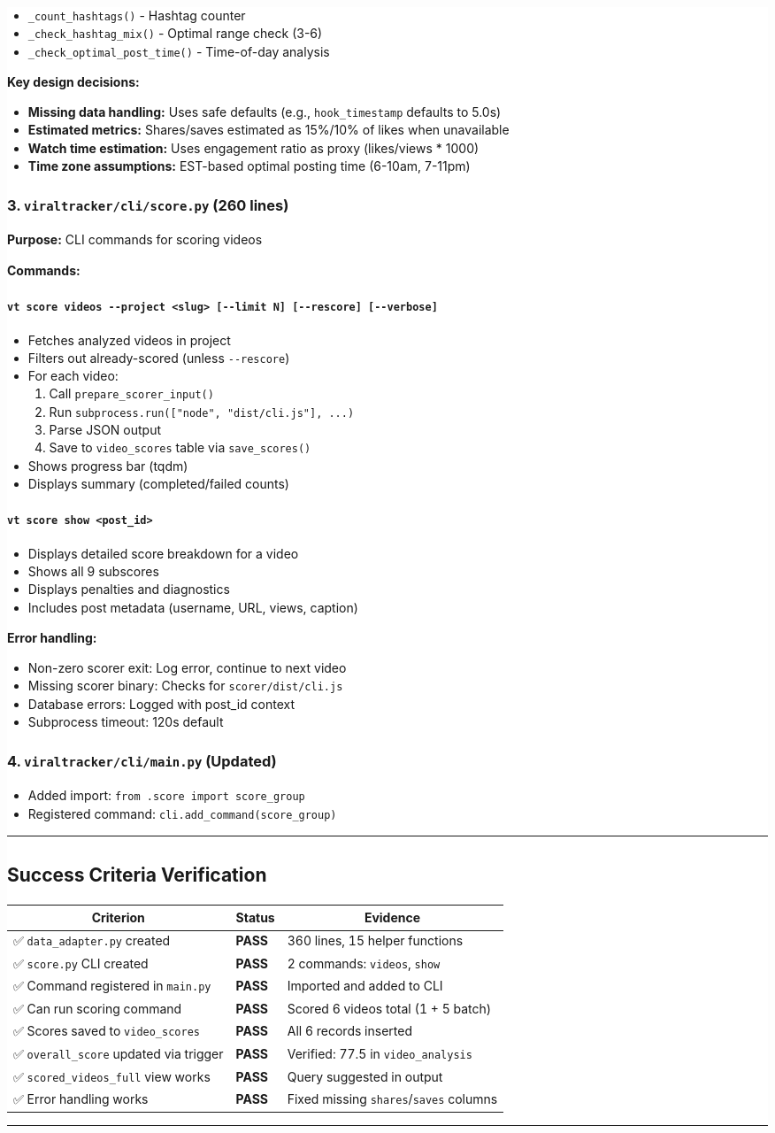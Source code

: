 - `_count_hashtags()` - Hashtag counter
- `_check_hashtag_mix()` - Optimal range check (3-6)
- `_check_optimal_post_time()` - Time-of-day analysis

**Key design decisions:**
- **Missing data handling:** Uses safe defaults (e.g., `hook_timestamp` defaults to 5.0s)
- **Estimated metrics:** Shares/saves estimated as 15%/10% of likes when unavailable
- **Watch time estimation:** Uses engagement ratio as proxy (likes/views * 1000)
- **Time zone assumptions:** EST-based optimal posting time (6-10am, 7-11pm)

### 3. `viraltracker/cli/score.py` (260 lines)
**Purpose:** CLI commands for scoring videos

**Commands:**

#### `vt score videos --project <slug> [--limit N] [--rescore] [--verbose]`
- Fetches analyzed videos in project
- Filters out already-scored (unless `--rescore`)
- For each video:
  1. Call `prepare_scorer_input()`
  2. Run `subprocess.run(["node", "dist/cli.js"], ...)`
  3. Parse JSON output
  4. Save to `video_scores` table via `save_scores()`
- Shows progress bar (tqdm)
- Displays summary (completed/failed counts)

#### `vt score show <post_id>`
- Displays detailed score breakdown for a video
- Shows all 9 subscores
- Displays penalties and diagnostics
- Includes post metadata (username, URL, views, caption)

**Error handling:**
- Non-zero scorer exit: Log error, continue to next video
- Missing scorer binary: Checks for `scorer/dist/cli.js`
- Database errors: Logged with post_id context
- Subprocess timeout: 120s default

### 4. `viraltracker/cli/main.py` (Updated)
- Added import: `from .score import score_group`
- Registered command: `cli.add_command(score_group)`

---

## Success Criteria Verification

| Criterion | Status | Evidence |
|-----------|--------|----------|
| ✅ `data_adapter.py` created | **PASS** | 360 lines, 15 helper functions |
| ✅ `score.py` CLI created | **PASS** | 2 commands: `videos`, `show` |
| ✅ Command registered in `main.py` | **PASS** | Imported and added to CLI |
| ✅ Can run scoring command | **PASS** | Scored 6 videos total (1 + 5 batch) |
| ✅ Scores saved to `video_scores` | **PASS** | All 6 records inserted |
| ✅ `overall_score` updated via trigger | **PASS** | Verified: 77.5 in `video_analysis` |
| ✅ `scored_videos_full` view works | **PASS** | Query suggested in output |
| ✅ Error handling works | **PASS** | Fixed missing `shares`/`saves` columns |

---